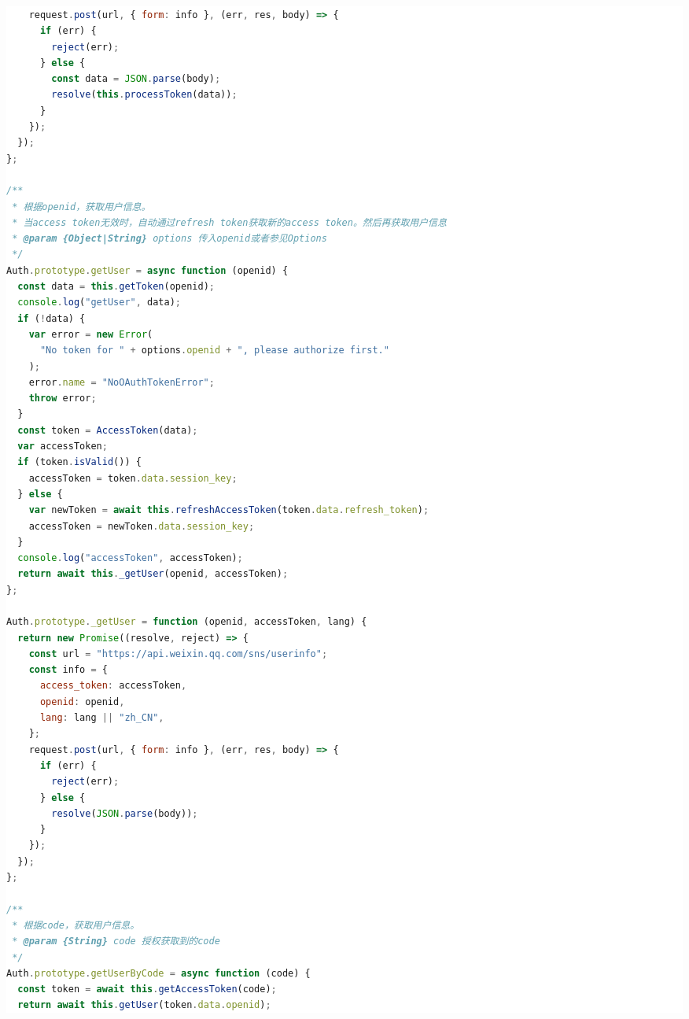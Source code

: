 ```javascript
    request.post(url, { form: info }, (err, res, body) => {
      if (err) {
        reject(err);
      } else {
        const data = JSON.parse(body);
        resolve(this.processToken(data));
      }
    });
  });
};

/**
 * 根据openid，获取用户信息。
 * 当access token无效时，自动通过refresh token获取新的access token。然后再获取用户信息
 * @param {Object|String} options 传入openid或者参见Options
 */
Auth.prototype.getUser = async function (openid) {
  const data = this.getToken(openid);
  console.log("getUser", data);
  if (!data) {
    var error = new Error(
      "No token for " + options.openid + ", please authorize first."
    );
    error.name = "NoOAuthTokenError";
    throw error;
  }
  const token = AccessToken(data);
  var accessToken;
  if (token.isValid()) {
    accessToken = token.data.session_key;
  } else {
    var newToken = await this.refreshAccessToken(token.data.refresh_token);
    accessToken = newToken.data.session_key;
  }
  console.log("accessToken", accessToken);
  return await this._getUser(openid, accessToken);
};

Auth.prototype._getUser = function (openid, accessToken, lang) {
  return new Promise((resolve, reject) => {
    const url = "https://api.weixin.qq.com/sns/userinfo";
    const info = {
      access_token: accessToken,
      openid: openid,
      lang: lang || "zh_CN",
    };
    request.post(url, { form: info }, (err, res, body) => {
      if (err) {
        reject(err);
      } else {
        resolve(JSON.parse(body));
      }
    });
  });
};

/**
 * 根据code，获取用户信息。
 * @param {String} code 授权获取到的code
 */
Auth.prototype.getUserByCode = async function (code) {
  const token = await this.getAccessToken(code);
  return await this.getUser(token.data.openid);
```